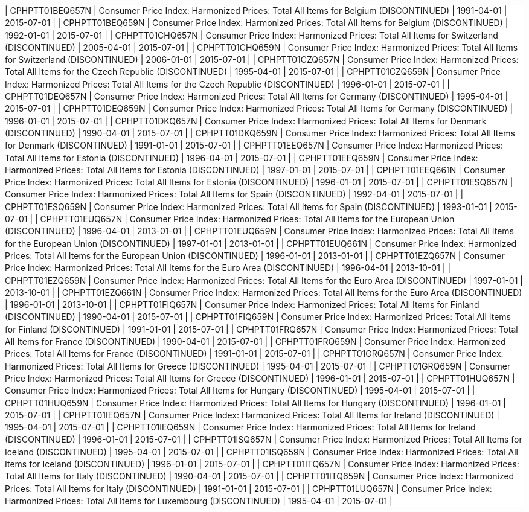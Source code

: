| CPHPTT01BEQ657N    | Consumer Price Index: Harmonized Prices: Total All Items for Belgium (DISCONTINUED)             | 1991-04-01          | 2015-07-01        |
| CPHPTT01BEQ659N    | Consumer Price Index: Harmonized Prices: Total All Items for Belgium (DISCONTINUED)             | 1992-01-01          | 2015-07-01        |
| CPHPTT01CHQ657N    | Consumer Price Index: Harmonized Prices: Total All Items for Switzerland (DISCONTINUED)         | 2005-04-01          | 2015-07-01        |
| CPHPTT01CHQ659N    | Consumer Price Index: Harmonized Prices: Total All Items for Switzerland (DISCONTINUED)         | 2006-01-01          | 2015-07-01        |
| CPHPTT01CZQ657N    | Consumer Price Index: Harmonized Prices: Total All Items for the Czech Republic (DISCONTINUED)  | 1995-04-01          | 2015-07-01        |
| CPHPTT01CZQ659N    | Consumer Price Index: Harmonized Prices: Total All Items for the Czech Republic (DISCONTINUED)  | 1996-01-01          | 2015-07-01        |
| CPHPTT01DEQ657N    | Consumer Price Index: Harmonized Prices: Total All Items for Germany (DISCONTINUED)             | 1995-04-01          | 2015-07-01        |
| CPHPTT01DEQ659N    | Consumer Price Index: Harmonized Prices: Total All Items for Germany (DISCONTINUED)             | 1996-01-01          | 2015-07-01        |
| CPHPTT01DKQ657N    | Consumer Price Index: Harmonized Prices: Total All Items for Denmark (DISCONTINUED)             | 1990-04-01          | 2015-07-01        |
| CPHPTT01DKQ659N    | Consumer Price Index: Harmonized Prices: Total All Items for Denmark (DISCONTINUED)             | 1991-01-01          | 2015-07-01        |
| CPHPTT01EEQ657N    | Consumer Price Index: Harmonized Prices: Total All Items for Estonia (DISCONTINUED)             | 1996-04-01          | 2015-07-01        |
| CPHPTT01EEQ659N    | Consumer Price Index: Harmonized Prices: Total All Items for Estonia (DISCONTINUED)             | 1997-01-01          | 2015-07-01        |
| CPHPTT01EEQ661N    | Consumer Price Index: Harmonized Prices: Total All Items for Estonia (DISCONTINUED)             | 1996-01-01          | 2015-07-01        |
| CPHPTT01ESQ657N    | Consumer Price Index: Harmonized Prices: Total All Items for Spain (DISCONTINUED)               | 1992-04-01          | 2015-07-01        |
| CPHPTT01ESQ659N    | Consumer Price Index: Harmonized Prices: Total All Items for Spain (DISCONTINUED)               | 1993-01-01          | 2015-07-01        |
| CPHPTT01EUQ657N    | Consumer Price Index: Harmonized Prices: Total All Items for the European Union (DISCONTINUED)  | 1996-04-01          | 2013-01-01        |
| CPHPTT01EUQ659N    | Consumer Price Index: Harmonized Prices: Total All Items for the European Union (DISCONTINUED)  | 1997-01-01          | 2013-01-01        |
| CPHPTT01EUQ661N    | Consumer Price Index: Harmonized Prices: Total All Items for the European Union (DISCONTINUED)  | 1996-01-01          | 2013-01-01        |
| CPHPTT01EZQ657N    | Consumer Price Index: Harmonized Prices: Total All Items for the Euro Area (DISCONTINUED)       | 1996-04-01          | 2013-10-01        |
| CPHPTT01EZQ659N    | Consumer Price Index: Harmonized Prices: Total All Items for the Euro Area (DISCONTINUED)       | 1997-01-01          | 2013-10-01        |
| CPHPTT01EZQ661N    | Consumer Price Index: Harmonized Prices: Total All Items for the Euro Area (DISCONTINUED)       | 1996-01-01          | 2013-10-01        |
| CPHPTT01FIQ657N    | Consumer Price Index: Harmonized Prices: Total All Items for Finland (DISCONTINUED)             | 1990-04-01          | 2015-07-01        |
| CPHPTT01FIQ659N    | Consumer Price Index: Harmonized Prices: Total All Items for Finland (DISCONTINUED)             | 1991-01-01          | 2015-07-01        |
| CPHPTT01FRQ657N    | Consumer Price Index: Harmonized Prices: Total All Items for France (DISCONTINUED)              | 1990-04-01          | 2015-07-01        |
| CPHPTT01FRQ659N    | Consumer Price Index: Harmonized Prices: Total All Items for France (DISCONTINUED)              | 1991-01-01          | 2015-07-01        |
| CPHPTT01GRQ657N    | Consumer Price Index: Harmonized Prices: Total All Items for Greece (DISCONTINUED)              | 1995-04-01          | 2015-07-01        |
| CPHPTT01GRQ659N    | Consumer Price Index: Harmonized Prices: Total All Items for Greece (DISCONTINUED)              | 1996-01-01          | 2015-07-01        |
| CPHPTT01HUQ657N    | Consumer Price Index: Harmonized Prices: Total All Items for Hungary (DISCONTINUED)             | 1995-04-01          | 2015-07-01        |
| CPHPTT01HUQ659N    | Consumer Price Index: Harmonized Prices: Total All Items for Hungary (DISCONTINUED)             | 1996-01-01          | 2015-07-01        |
| CPHPTT01IEQ657N    | Consumer Price Index: Harmonized Prices: Total All Items for Ireland (DISCONTINUED)             | 1995-04-01          | 2015-07-01        |
| CPHPTT01IEQ659N    | Consumer Price Index: Harmonized Prices: Total All Items for Ireland (DISCONTINUED)             | 1996-01-01          | 2015-07-01        |
| CPHPTT01ISQ657N    | Consumer Price Index: Harmonized Prices: Total All Items for Iceland (DISCONTINUED)             | 1995-04-01          | 2015-07-01        |
| CPHPTT01ISQ659N    | Consumer Price Index: Harmonized Prices: Total All Items for Iceland (DISCONTINUED)             | 1996-01-01          | 2015-07-01        |
| CPHPTT01ITQ657N    | Consumer Price Index: Harmonized Prices: Total All Items for Italy (DISCONTINUED)               | 1990-04-01          | 2015-07-01        |
| CPHPTT01ITQ659N    | Consumer Price Index: Harmonized Prices: Total All Items for Italy (DISCONTINUED)               | 1991-01-01          | 2015-07-01        |
| CPHPTT01LUQ657N    | Consumer Price Index: Harmonized Prices: Total All Items for Luxembourg (DISCONTINUED)          | 1995-04-01          | 2015-07-01        |